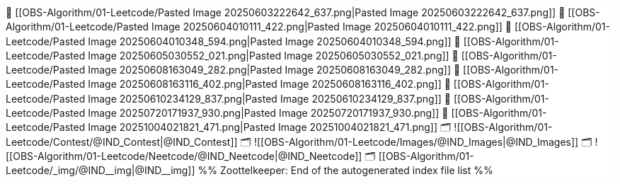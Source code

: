 📄 [[OBS-Algorithm/01-Leetcode/Pasted Image 20250603222642_637.png|Pasted Image 20250603222642_637.png]]
📄 [[OBS-Algorithm/01-Leetcode/Pasted Image 20250604010111_422.png|Pasted Image 20250604010111_422.png]]
📄 [[OBS-Algorithm/01-Leetcode/Pasted Image 20250604010348_594.png|Pasted Image 20250604010348_594.png]]
📄 [[OBS-Algorithm/01-Leetcode/Pasted Image 20250605030552_021.png|Pasted Image 20250605030552_021.png]]
📄 [[OBS-Algorithm/01-Leetcode/Pasted Image 20250608163049_282.png|Pasted Image 20250608163049_282.png]]
📄 [[OBS-Algorithm/01-Leetcode/Pasted Image 20250608163116_402.png|Pasted Image 20250608163116_402.png]]
📄 [[OBS-Algorithm/01-Leetcode/Pasted Image 20250610234129_837.png|Pasted Image 20250610234129_837.png]]
📄 [[OBS-Algorithm/01-Leetcode/Pasted Image 20250720171937_930.png|Pasted Image 20250720171937_930.png]]
📄 [[OBS-Algorithm/01-Leetcode/Pasted Image 20251004021821_471.png|Pasted Image 20251004021821_471.png]]
🗂️ ![[OBS-Algorithm/01-Leetcode/Contest/@IND_Contest|@IND_Contest]]
🗂️ ![[OBS-Algorithm/01-Leetcode/Images/@IND_Images|@IND_Images]]
🗂️ ![[OBS-Algorithm/01-Leetcode/Neetcode/@IND_Neetcode|@IND_Neetcode]]
🗂️ [[OBS-Algorithm/01-Leetcode/_img/@IND__img|@IND__img]]
%% Zoottelkeeper: End of the autogenerated index file list  %%
